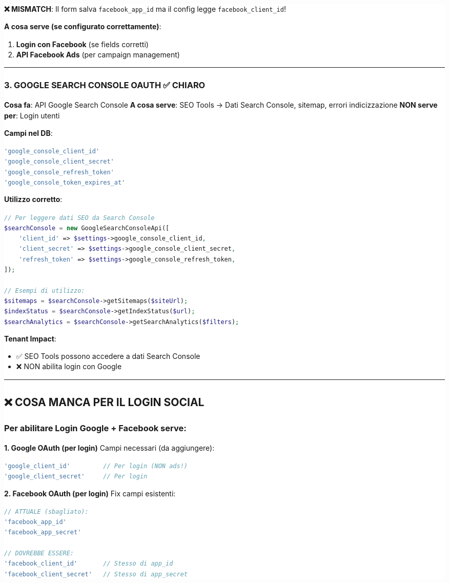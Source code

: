 **❌ MISMATCH**: Il form salva `facebook_app_id` ma il config legge `facebook_client_id`!

**A cosa serve (se configurato correttamente)**:
1. **Login con Facebook** (se fields corretti)
2. **API Facebook Ads** (per campaign management)

---

### 3. GOOGLE SEARCH CONSOLE OAUTH ✅ CHIARO

**Cosa fa**: API Google Search Console
**A cosa serve**: SEO Tools → Dati Search Console, sitemap, errori indicizzazione
**NON serve per**: Login utenti

**Campi nel DB**:
```php
'google_console_client_id'
'google_console_client_secret'
'google_console_refresh_token'
'google_console_token_expires_at'
```

**Utilizzo corretto**:
```php
// Per leggere dati SEO da Search Console
$searchConsole = new GoogleSearchConsoleApi([
    'client_id' => $settings->google_console_client_id,
    'client_secret' => $settings->google_console_client_secret,
    'refresh_token' => $settings->google_console_refresh_token,
]);

// Esempi di utilizzo:
$sitemaps = $searchConsole->getSitemaps($siteUrl);
$indexStatus = $searchConsole->getIndexStatus($url);
$searchAnalytics = $searchConsole->getSearchAnalytics($filters);
```

**Tenant Impact**:
- ✅ SEO Tools possono accedere a dati Search Console
- ❌ NON abilita login con Google

---

## ❌ COSA MANCA PER IL LOGIN SOCIAL

### Per abilitare Login Google + Facebook serve:

**1. Google OAuth (per login)**
Campi necessari (da aggiungere):
```php
'google_client_id'         // Per login (NON ads!)
'google_client_secret'     // Per login
```

**2. Facebook OAuth (per login)**
Fix campi esistenti:
```php
// ATTUALE (sbagliato):
'facebook_app_id'
'facebook_app_secret'

// DOVREBBE ESSERE:
'facebook_client_id'       // Stesso di app_id
'facebook_client_secret'   // Stesso di app_secret
```
